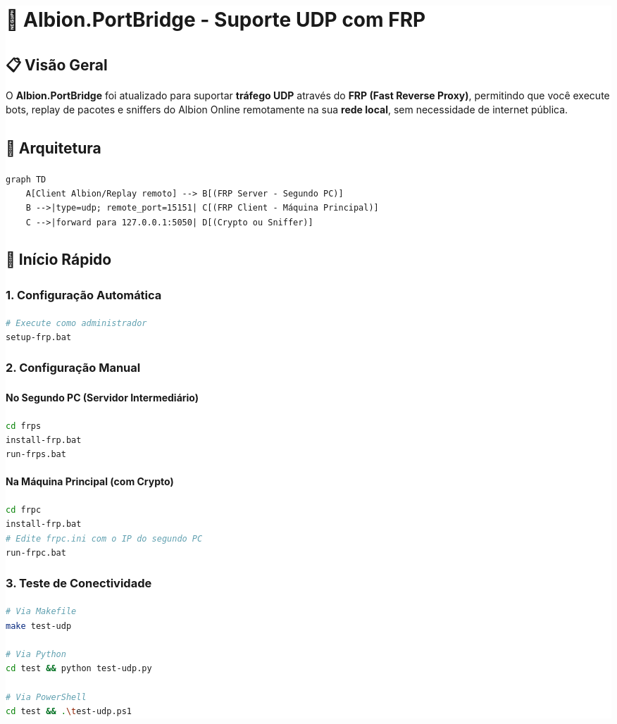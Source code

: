 # 🚀 Albion.PortBridge - Suporte UDP com FRP

## 📋 Visão Geral

O **Albion.PortBridge** foi atualizado para suportar **tráfego UDP** através do **FRP (Fast Reverse Proxy)**, permitindo que você execute bots, replay de pacotes e sniffers do Albion Online remotamente na sua **rede local**, sem necessidade de internet pública.

## 🎯 Arquitetura

```mermaid
graph TD
    A[Client Albion/Replay remoto] --> B[(FRP Server - Segundo PC)]
    B -->|type=udp; remote_port=15151| C[(FRP Client - Máquina Principal)]
    C -->|forward para 127.0.0.1:5050| D[(Crypto ou Sniffer)]
```

## 🚀 Início Rápido

### 1. Configuração Automática

```bash
# Execute como administrador
setup-frp.bat
```

### 2. Configuração Manual

#### No Segundo PC (Servidor Intermediário)
```bash
cd frps
install-frp.bat
run-frps.bat
```

#### Na Máquina Principal (com Crypto)
```bash
cd frpc
install-frp.bat
# Edite frpc.ini com o IP do segundo PC
run-frpc.bat
```

### 3. Teste de Conectividade

```bash
# Via Makefile
make test-udp

# Via Python
cd test && python test-udp.py

# Via PowerShell
cd test && .\test-udp.ps1
```
